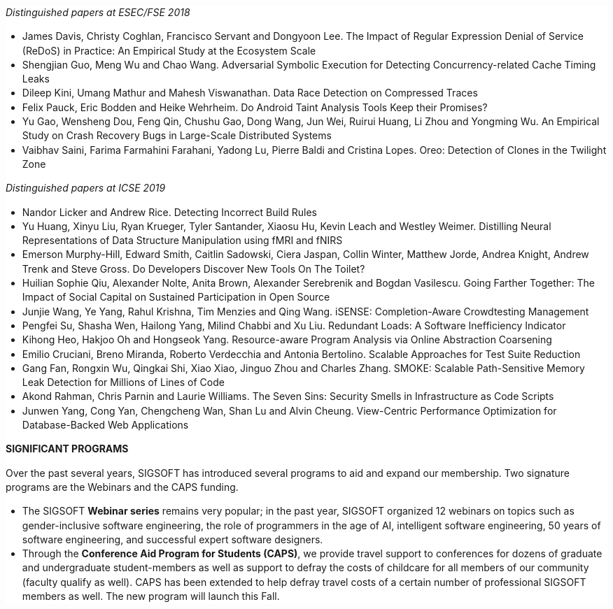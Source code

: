 *Distinguished papers at ESEC/FSE 2018*

-   James Davis, Christy Coghlan, Francisco Servant and Dongyoon Lee.
    The Impact of Regular Expression Denial of Service (ReDoS) in
    Practice: An Empirical Study at the Ecosystem Scale
-   Shengjian Guo, Meng Wu and Chao Wang. Adversarial Symbolic Execution
    for Detecting Concurrency-related Cache Timing Leaks
-   Dileep Kini, Umang Mathur and Mahesh Viswanathan. Data Race
    Detection on Compressed Traces
-   Felix Pauck, Eric Bodden and Heike Wehrheim. Do Android Taint
    Analysis Tools Keep their Promises?
-   Yu Gao, Wensheng Dou, Feng Qin, Chushu Gao, Dong Wang, Jun Wei,
    Ruirui Huang, Li Zhou and Yongming Wu. An Empirical Study on Crash
    Recovery Bugs in Large-Scale Distributed Systems
-   Vaibhav Saini, Farima Farmahini Farahani, Yadong Lu, Pierre Baldi
    and Cristina Lopes. Oreo: Detection of Clones in the Twilight Zone

*Distinguished papers at ICSE 2019*

-   Nandor Licker and Andrew Rice. Detecting Incorrect Build Rules
-   Yu Huang, Xinyu Liu, Ryan Krueger, Tyler Santander, Xiaosu Hu, Kevin
    Leach and Westley Weimer. Distilling Neural Representations of Data
    Structure Manipulation using fMRI and fNIRS
-   Emerson Murphy-Hill, Edward Smith, Caitlin Sadowski, Ciera Jaspan,
    Collin Winter, Matthew Jorde, Andrea Knight, Andrew Trenk and Steve
    Gross. Do Developers Discover New Tools On The Toilet?
-   Huilian Sophie Qiu, Alexander Nolte, Anita Brown, Alexander
    Serebrenik and Bogdan Vasilescu. Going Farther Together: The Impact
    of Social Capital on Sustained Participation in Open Source
-   Junjie Wang, Ye Yang, Rahul Krishna, Tim Menzies and Qing Wang.
    iSENSE: Completion-Aware Crowdtesting Management
-   Pengfei Su, Shasha Wen, Hailong Yang, Milind Chabbi and Xu Liu.
    Redundant Loads: A Software Inefficiency Indicator
-   Kihong Heo, Hakjoo Oh and Hongseok Yang. Resource-aware Program
    Analysis via Online Abstraction Coarsening
-   Emilio Cruciani, Breno Miranda, Roberto Verdecchia and Antonia
    Bertolino. Scalable Approaches for Test Suite Reduction
-   Gang Fan, Rongxin Wu, Qingkai Shi, Xiao Xiao, Jinguo Zhou and
    Charles Zhang. SMOKE: Scalable Path-Sensitive Memory Leak Detection
    for Millions of Lines of Code
-   Akond Rahman, Chris Parnin and Laurie Williams. The Seven Sins:
    Security Smells in Infrastructure as Code Scripts
-   Junwen Yang, Cong Yan, Chengcheng Wan, Shan Lu and Alvin Cheung.
    View-Centric Performance Optimization for Database-Backed Web
    Applications

**SIGNIFICANT PROGRAMS**

Over the past several years, SIGSOFT has introduced several programs to
aid and expand our membership. Two signature programs are the Webinars
and the CAPS funding.

-   The SIGSOFT **Webinar series** remains very popular; in the past
    year, SIGSOFT organized 12 webinars on topics such as
    gender-inclusive software engineering, the role of programmers in
    the age of AI, intelligent software engineering, 50 years of
    software engineering, and successful expert software designers.
-   Through the **Conference Aid Program for Students (CAPS)**, we
    provide travel support to conferences for dozens of graduate and
    undergraduate student-members as well as support to defray the costs
    of childcare for all members of our community (faculty qualify as
    well). CAPS has been extended to help defray travel costs of a
    certain number of professional SIGSOFT members as well. The new
    program will launch this Fall.

